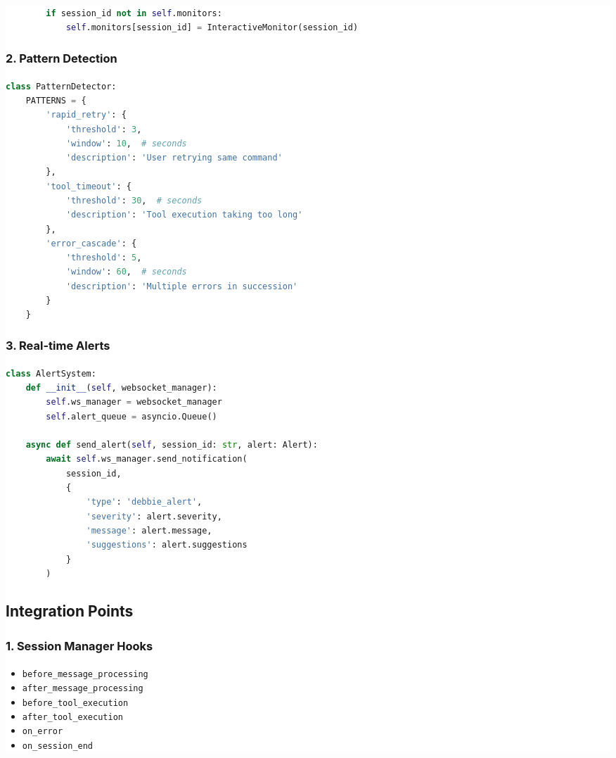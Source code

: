 ```python
        if session_id not in self.monitors:
            self.monitors[session_id] = InteractiveMonitor(session_id)
```

### 2. Pattern Detection
```python
class PatternDetector:
    PATTERNS = {
        'rapid_retry': {
            'threshold': 3,
            'window': 10,  # seconds
            'description': 'User retrying same command'
        },
        'tool_timeout': {
            'threshold': 30,  # seconds
            'description': 'Tool execution taking too long'
        },
        'error_cascade': {
            'threshold': 5,
            'window': 60,  # seconds
            'description': 'Multiple errors in succession'
        }
    }
```

### 3. Real-time Alerts
```python
class AlertSystem:
    def __init__(self, websocket_manager):
        self.ws_manager = websocket_manager
        self.alert_queue = asyncio.Queue()
    
    async def send_alert(self, session_id: str, alert: Alert):
        await self.ws_manager.send_notification(
            session_id,
            {
                'type': 'debbie_alert',
                'severity': alert.severity,
                'message': alert.message,
                'suggestions': alert.suggestions
            }
        )
```

## Integration Points

### 1. Session Manager Hooks
- `before_message_processing`
- `after_message_processing`
- `before_tool_execution`
- `after_tool_execution`
- `on_error`
- `on_session_end`
